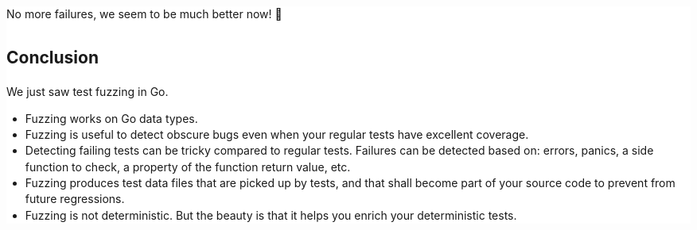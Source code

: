No more failures, we seem to be much better now! 🎉

## Conclusion

We just saw test fuzzing in Go.

- Fuzzing works on Go data types.
- Fuzzing is useful to detect obscure bugs even when your regular tests have excellent coverage.
- Detecting failing tests can be tricky compared to regular tests. Failures can be detected based on: errors, panics, a side function to check, a property of the function return value, etc.
- Fuzzing produces test data files that are picked up by tests, and that shall become part of your source code to prevent from future regressions.
- Fuzzing is not deterministic. But the beauty is that it helps you enrich your deterministic tests.
